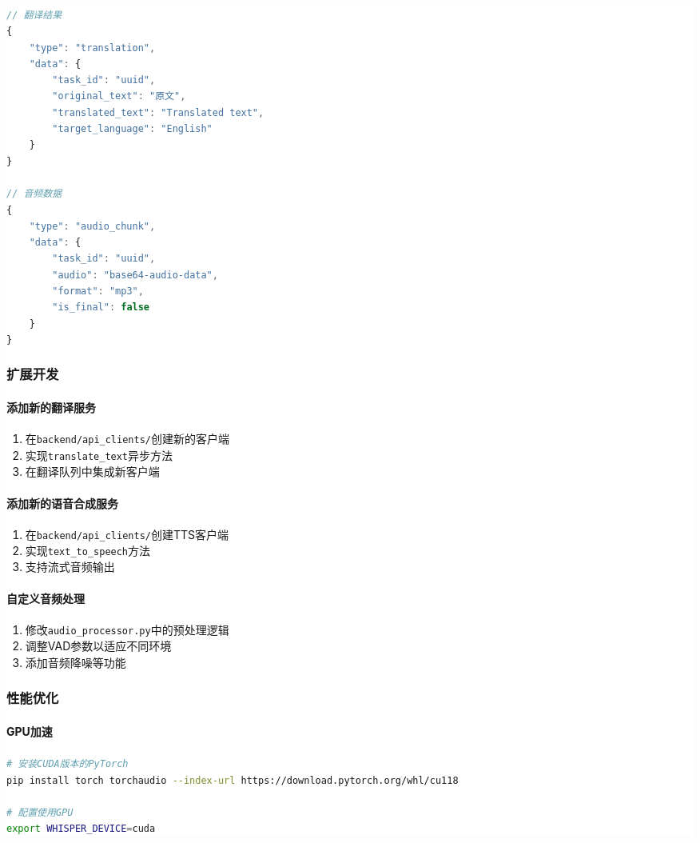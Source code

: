 ```javascript
// 翻译结果
{
    "type": "translation",
    "data": {
        "task_id": "uuid",
        "original_text": "原文",
        "translated_text": "Translated text",
        "target_language": "English"
    }
}

// 音频数据
{
    "type": "audio_chunk",
    "data": {
        "task_id": "uuid",
        "audio": "base64-audio-data",
        "format": "mp3",
        "is_final": false
    }
}
```

### 扩展开发

#### 添加新的翻译服务
1. 在`backend/api_clients/`创建新的客户端
2. 实现`translate_text`异步方法
3. 在翻译队列中集成新客户端

#### 添加新的语音合成服务
1. 在`backend/api_clients/`创建TTS客户端
2. 实现`text_to_speech`方法
3. 支持流式音频输出

#### 自定义音频处理
1. 修改`audio_processor.py`中的预处理逻辑
2. 调整VAD参数以适应不同环境
3. 添加音频降噪等功能

### 性能优化

#### GPU加速
```bash
# 安装CUDA版本的PyTorch
pip install torch torchaudio --index-url https://download.pytorch.org/whl/cu118

# 配置使用GPU
export WHISPER_DEVICE=cuda
```
